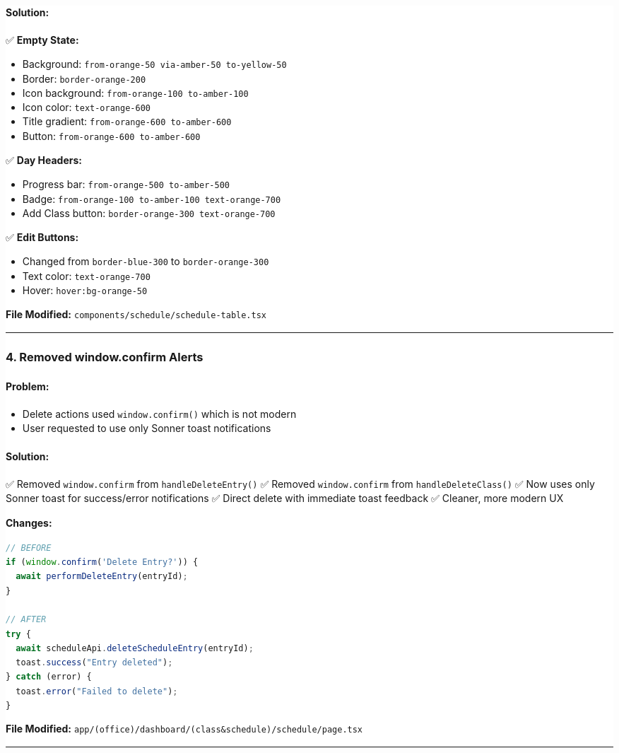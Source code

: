 #### **Solution:**
✅ **Empty State:**
- Background: `from-orange-50 via-amber-50 to-yellow-50`
- Border: `border-orange-200`
- Icon background: `from-orange-100 to-amber-100`
- Icon color: `text-orange-600`
- Title gradient: `from-orange-600 to-amber-600`
- Button: `from-orange-600 to-amber-600`

✅ **Day Headers:**
- Progress bar: `from-orange-500 to-amber-500`
- Badge: `from-orange-100 to-amber-100 text-orange-700`
- Add Class button: `border-orange-300 text-orange-700`

✅ **Edit Buttons:**
- Changed from `border-blue-300` to `border-orange-300`
- Text color: `text-orange-700`
- Hover: `hover:bg-orange-50`

**File Modified:** `components/schedule/schedule-table.tsx`

---

### **4. Removed window.confirm Alerts**

#### **Problem:**
- Delete actions used `window.confirm()` which is not modern
- User requested to use only Sonner toast notifications

#### **Solution:**
✅ Removed `window.confirm` from `handleDeleteEntry()`
✅ Removed `window.confirm` from `handleDeleteClass()`
✅ Now uses only Sonner toast for success/error notifications
✅ Direct delete with immediate toast feedback
✅ Cleaner, more modern UX

**Changes:**
```typescript
// BEFORE
if (window.confirm('Delete Entry?')) {
  await performDeleteEntry(entryId);
}

// AFTER
try {
  await scheduleApi.deleteScheduleEntry(entryId);
  toast.success("Entry deleted");
} catch (error) {
  toast.error("Failed to delete");
}
```

**File Modified:** `app/(office)/dashboard/(class&schedule)/schedule/page.tsx`

---